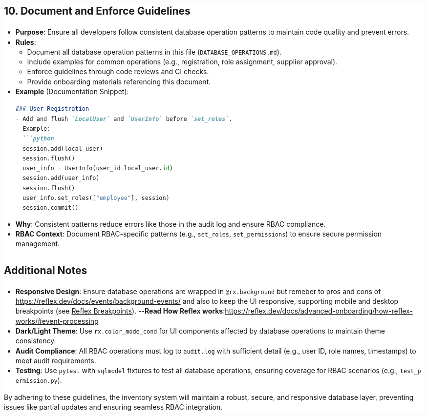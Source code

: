 ## 10. Document and Enforce Guidelines
- **Purpose**: Ensure all developers follow consistent database operation patterns to maintain code quality and prevent errors.
- **Rules**:
  - Document all database operation patterns in this file (`DATABASE_OPERATIONS.md`).
  - Include examples for common operations (e.g., registration, role assignment, supplier approval).
  - Enforce guidelines through code reviews and CI checks.
  - Provide onboarding materials referencing this document.
- **Example** (Documentation Snippet):
  ```markdown
  ### User Registration
  - Add and flush `LocalUser` and `UserInfo` before `set_roles`.
  - Example:
    ```python
    session.add(local_user)
    session.flush()
    user_info = UserInfo(user_id=local_user.id)
    session.add(user_info)
    session.flush()
    user_info.set_roles(["employee"], session)
    session.commit()
    ```
  ```
- **Why**: Consistent patterns reduce errors like those in the audit log and ensure RBAC compliance.
- **RBAC Context**: Document RBAC-specific patterns (e.g., `set_roles`, `set_permissions`) to ensure secure permission management.

## Additional Notes
- **Responsive Design**: Ensure database operations are wrapped in `@rx.background` but remeber to pros and cons of https://reflex.dev/docs/events/background-events/ and also to keep the UI responsive, supporting mobile and desktop breakpoints (see [Reflex Breakpoints](https://reflex.dev/docs/styling/responsive/)).
--**Read How Reflex works**:https://reflex.dev/docs/advanced-onboarding/how-reflex-works/#event-processing
- **Dark/Light Theme**: Use `rx.color_mode_cond` for UI components affected by database operations to maintain theme consistency.
- **Audit Compliance**: All RBAC operations must log to `audit.log` with sufficient detail (e.g., user ID, role names, timestamps) to meet audit requirements.
- **Testing**: Use `pytest` with `sqlmodel` fixtures to test all database operations, ensuring coverage for RBAC scenarios (e.g., `test_permission.py`).

By adhering to these guidelines, the inventory system will maintain a robust, secure, and responsive database layer, preventing issues like partial updates and ensuring seamless RBAC integration.